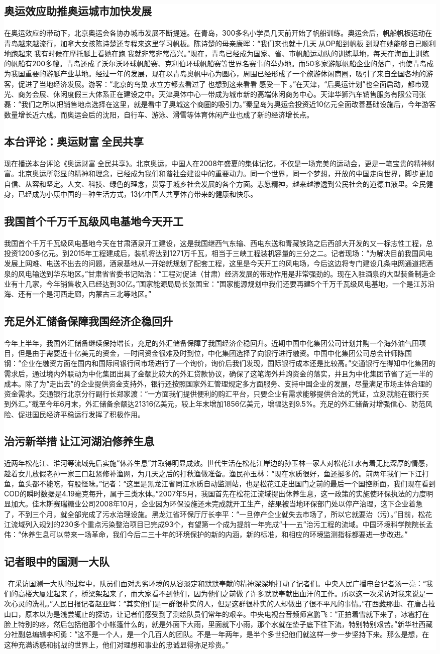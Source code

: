 
## 奥运效应助推奥运城市加快发展


在奥运效应的带动下，北京奥运会各协办城市发展不断提速。在青岛，300多名小学员几天前开始了帆船训练。奥运会后，帆船帆板运动在青岛越来越流行，加拿大女孩陈诗楚还专程来这里学习帆板。陈诗楚的母亲康晖：“我们来也就十几天 从OP船到帆板 到现在她能够自己顺利地跑起来 我有时候在摩托艇上看她在跑 我就非常非常高兴。”现在，青岛已经成为国家、省、市帆船运动队的训练基地，每天在海面上训练的帆船有200多艘。青岛还成了沃尔沃环球帆船赛、克利伯环球帆船赛等世界名赛事的举办地。而50多家游艇帆船企业的落户，也使青岛成为我国重要的游艇产业基地。经过一年的发展，现在以青岛奥帆中心为圆心，周围已经形成了一个旅游休闲商圈，吸引了来自全国各地的游客，促进了当地经济发展。游客：“北京的鸟巢 水立方都去看过了 也想到这来看看 感受一下 。”在天津，“后奥运计划”也全面启动，都市观光、商务会展、休闲度假三大体系正在建设之中。天津奥体中心一带成为城市新的高端休闲商务中心。天津华狮汽车销售服务有限公司张磊：“我们之所以把销售地点选择在这里，就是看中了奥城这个商圈的吸引力。”秦皇岛为奥运会投资近10亿元全面改善基础设施后，今年游客数量增长近六成。而奥运会后的沈阳，自行车、游泳、滑雪等体育休闲产业也成了新的经济增长点。


## 本台评论：奥运财富 全民共享


现在播送本台评论《奥运财富 全民共享》。北京奥运，中国人在2008年盛夏的集体记忆，不仅是一场完美的运动会，更是一笔宝贵的精神财富。北京奥运所彰显的精神和理念，已经成为我们和谐社会建设中的重要动力。同一个世界，同一个梦想，开放的中国走向世界，脚步更加自信、从容和坚定。人文、科技、绿色的理念，贯穿于城乡社会发展的各个方面。志愿精神，越来越渗透到公民社会的道德血液里。全民健身，已经成为小康中国的一种生活方式，13亿中国人共享体育带来的健康和快乐。


## 我国首个千万千瓦级风电基地今天开工


我国首个千万千瓦级风电基地今天在甘肃酒泉开工建设，这是我国继西气东输、西电东送和青藏铁路之后西部大开发的又一标志性工程，总投资1200多亿元。到2015年工程建成后，装机将达到1271万千瓦，相当于三峡工程装机容量的三分之二。记者现场：“为解决目前我国风电发展上网难、电送不出去的问题，酒泉基地从一开始就规划了配套工程，这里是今天开工的风电场，今后这边将专门建设几条电网通道把酒泉的风电输送到华东地区。”甘肃省省委书记陆浩：“工程对促进（甘肃）经济发展的带动作用是非常强劲的。现在入驻酒泉的大型装备制造企业有十几家，今年销售收入已经达到30亿。”国家能源局局长张国宝：“国家能源规划中我们还要再建5个千万千瓦级风电基地，一个是江苏沿海、还有一个是河西走廊，内蒙古三北等地区。”


## 充足外汇储备保障我国经济企稳回升


今年上半年，我国外汇储备继续保持增长，充足的外汇储备保障了我国经济企稳回升。近期中国中化集团公司计划并购一个海外油气田项目，但是由于需要近十亿美元的资金，一时间资金很难及时到位，中化集团选择了向银行进行融资。中国中化集团公司总会计师陈国钢：“企业在融资方面在国内和国际间银行间市场进行了一个询价，询价后我们发现，国际银行成本还是比较高。”交通银行在得知中化集团的需求后，通过境内外联动为中化集团出具了金额比较大的外汇贷款协议，确保了这笔海外并购资金的落实，并且为中化集团节省了近一半的成本。除了为“走出去”的企业提供资金支持外，银行还按照国家外汇管理规定多方面服务、支持中国企业的发展，尽量满足市场主体合理的资金需求。交通银行北京分行副行长郑家渡：“一方面我们提供便利的购汇平台，只要企业有需求能够提供合法的凭证，立刻就能在银行买到外汇。”截至今年6月末，外汇储备余额达21316亿美元，较上年末增加1856亿美元，增幅达到9.5%。充足的外汇储备对增强信心、防范风险、促进国民经济平稳运行发挥了积极作用。


## 治污新举措 让江河湖泊修养生息


近两年松花江、淮河等流域先后实施“休养生息”并取得明显成效。世代生活在松花江岸边的孙玉林一家人对松花江水有着无比深厚的情感，趁着女儿放假老孙一家三口赶紧修补渔网，为几天之后的打秋渔做准备。渔民孙玉林：“现在水质很好，鱼还挺多的。前两年我们一下江打鱼，鱼头都不能吃，有股怪味。”记者：“这里是黑龙江省同江水质自动监测站，也是松花江走出国门之前的最后一个国控断面，我们现在看到COD的瞬时数据是4.19毫克每升，属于三类水体。”2007年5月，我国首先在松花江流域提出休养生息，这一政策的实施使环保执法的力度明显加大。佳木斯赛瑞糖业公司2008年10月，企业因为环保设施还未完成就开工生产，结果被当地环保部门处以停产治理，这下企业着急了，不到三个月，就全部完成了污水治理设施。黑龙江省环保厅厅长李平：“一旦停产企业就失去市场了，所以它就要治（污）。”目前，松花江流域列入规划的230多个重点污染整治项目已完成93个，有望第一个成为提前一年完成“十一五”治污工程的流域。中国环境科学院院长孟伟：“休养生息可以带来一场革命，我们今后二三十年的环境保护的新的内涵，新的标准，和相应的环境监测指标都要进一步改进。”


## 记者眼中的国测一大队


  在采访国测一大队的过程中，队员们面对恶劣环境的从容淡定和默默奉献的精神深深地打动了记者们。中央人民广播电台记者汤一亮：“我们的高楼大厦建起来了，桥梁架起来了，而大家看不到他们，因为他们之前做了许多默默奉献出血汗的工作。所以这一次采访对我来说是一次心灵的洗礼。”人民日报记者赵亚辉：“其实他们是一群很朴实的人，但是这群很朴实的人却做出了很不平凡的事情。”在西藏那曲、在唐古拉山口，原本以为是浅尝辄止的探访，让记者们感受到了测绘队员们常年的艰辛。中央电视台音频师宫鹏飞：“正拍着雪就下来了，冰雹打在脸上特别的疼，然后包括他那个小帐篷什么的，就是外面下大雨，里面就下小雨，那个水就在垫子底下往下流，特别特别艰苦。”新华社西藏分社副总编辑李柯勇：“这不是一个人，是一个几百人的团队。不是一年两年，是半个多世纪他们就这样一步一步坚持下来。那么是想，在这种充满诱惑和挑战的世界上，他们对理想和事业的忠诚显得弥足珍贵。”
